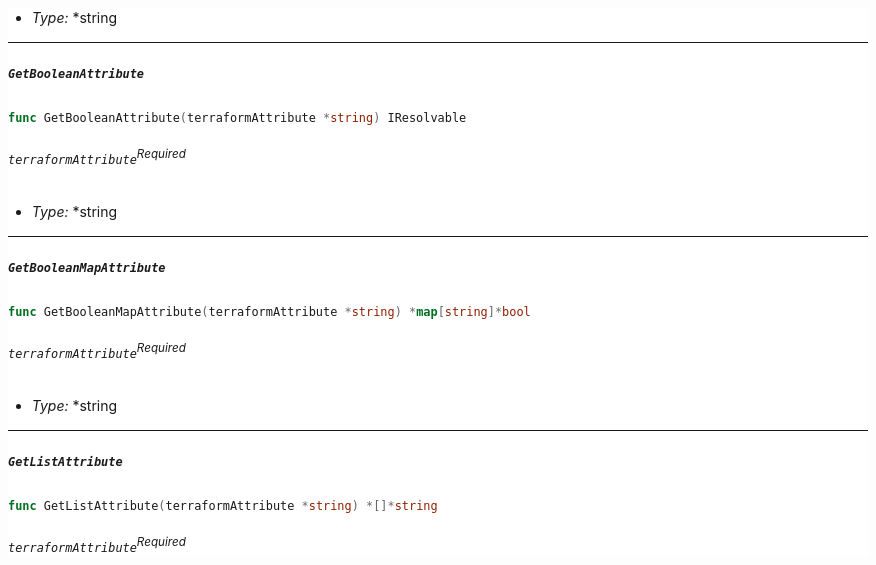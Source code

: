 - *Type:* *string

---

##### `GetBooleanAttribute` <a name="GetBooleanAttribute" id="@cdktf/provider-cloudflare.dataCloudflareMagicWanGreTunnel.DataCloudflareMagicWanGreTunnelGreTunnelHealthCheckOutputReference.getBooleanAttribute"></a>

```go
func GetBooleanAttribute(terraformAttribute *string) IResolvable
```

###### `terraformAttribute`<sup>Required</sup> <a name="terraformAttribute" id="@cdktf/provider-cloudflare.dataCloudflareMagicWanGreTunnel.DataCloudflareMagicWanGreTunnelGreTunnelHealthCheckOutputReference.getBooleanAttribute.parameter.terraformAttribute"></a>

- *Type:* *string

---

##### `GetBooleanMapAttribute` <a name="GetBooleanMapAttribute" id="@cdktf/provider-cloudflare.dataCloudflareMagicWanGreTunnel.DataCloudflareMagicWanGreTunnelGreTunnelHealthCheckOutputReference.getBooleanMapAttribute"></a>

```go
func GetBooleanMapAttribute(terraformAttribute *string) *map[string]*bool
```

###### `terraformAttribute`<sup>Required</sup> <a name="terraformAttribute" id="@cdktf/provider-cloudflare.dataCloudflareMagicWanGreTunnel.DataCloudflareMagicWanGreTunnelGreTunnelHealthCheckOutputReference.getBooleanMapAttribute.parameter.terraformAttribute"></a>

- *Type:* *string

---

##### `GetListAttribute` <a name="GetListAttribute" id="@cdktf/provider-cloudflare.dataCloudflareMagicWanGreTunnel.DataCloudflareMagicWanGreTunnelGreTunnelHealthCheckOutputReference.getListAttribute"></a>

```go
func GetListAttribute(terraformAttribute *string) *[]*string
```

###### `terraformAttribute`<sup>Required</sup> <a name="terraformAttribute" id="@cdktf/provider-cloudflare.dataCloudflareMagicWanGreTunnel.DataCloudflareMagicWanGreTunnelGreTunnelHealthCheckOutputReference.getListAttribute.parameter.terraformAttribute"></a>
